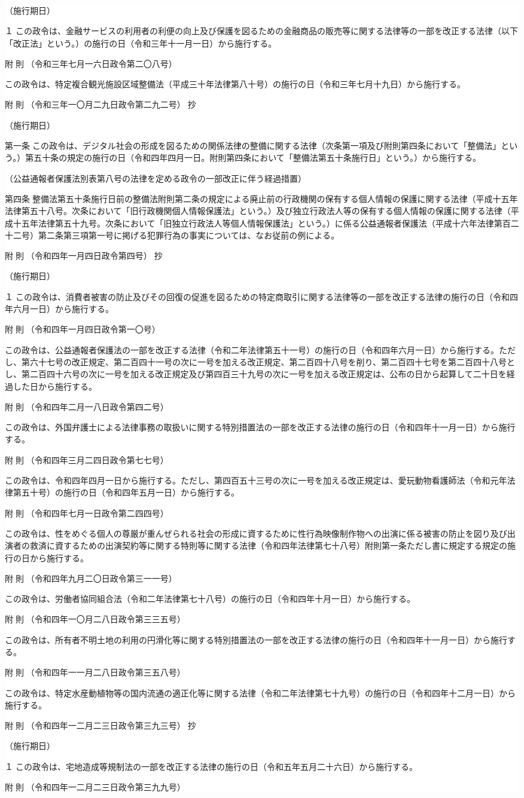 （施行期日）

１ この政令は、金融サービスの利用者の利便の向上及び保護を図るための金融商品の販売等に関する法律等の一部を改正する法律（以下「改正法」という。）の施行の日（令和三年十一月一日）から施行する。

附 則 （令和三年七月一六日政令第二〇八号）

この政令は、特定複合観光施設区域整備法（平成三十年法律第八十号）の施行の日（令和三年七月十九日）から施行する。

附 則 （令和三年一〇月二九日政令第二九二号） 抄

（施行期日）

第一条 この政令は、デジタル社会の形成を図るための関係法律の整備に関する法律（次条第一項及び附則第四条において「整備法」という。）第五十条の規定の施行の日（令和四年四月一日。附則第四条において「整備法第五十条施行日」という。）から施行する。

（公益通報者保護法別表第八号の法律を定める政令の一部改正に伴う経過措置）

第四条 整備法第五十条施行日前の整備法附則第二条の規定による廃止前の行政機関の保有する個人情報の保護に関する法律（平成十五年法律第五十八号。次条において「旧行政機関個人情報保護法」という。）及び独立行政法人等の保有する個人情報の保護に関する法律（平成十五年法律第五十九号。次条において「旧独立行政法人等個人情報保護法」という。）に係る公益通報者保護法（平成十六年法律第百二十二号）第二条第三項第一号に掲げる犯罪行為の事実については、なお従前の例による。

附 則 （令和四年一月四日政令第四号） 抄

（施行期日）

１ この政令は、消費者被害の防止及びその回復の促進を図るための特定商取引に関する法律等の一部を改正する法律の施行の日（令和四年六月一日）から施行する。

附 則 （令和四年一月四日政令第一〇号）

この政令は、公益通報者保護法の一部を改正する法律（令和二年法律第五十一号）の施行の日（令和四年六月一日）から施行する。ただし、第六十七号の改正規定、第二百四十一号の次に一号を加える改正規定、第二百四十八号を削り、第二百四十七号を第二百四十八号とし、第二百四十六号の次に一号を加える改正規定及び第四百三十九号の次に一号を加える改正規定は、公布の日から起算して二十日を経過した日から施行する。

附 則 （令和四年二月一八日政令第四二号）

この政令は、外国弁護士による法律事務の取扱いに関する特別措置法の一部を改正する法律の施行の日（令和四年十一月一日）から施行する。

附 則 （令和四年三月二四日政令第七七号）

この政令は、令和四年四月一日から施行する。ただし、第四百五十三号の次に一号を加える改正規定は、愛玩動物看護師法（令和元年法律第五十号）の施行の日（令和四年五月一日）から施行する。

附 則 （令和四年七月一日政令第二四四号）

この政令は、性をめぐる個人の尊厳が重んぜられる社会の形成に資するために性行為映像制作物への出演に係る被害の防止を図り及び出演者の救済に資するための出演契約等に関する特則等に関する法律（令和四年法律第七十八号）附則第一条ただし書に規定する規定の施行の日から施行する。

附 則 （令和四年九月二〇日政令第三一一号）

この政令は、労働者協同組合法（令和二年法律第七十八号）の施行の日（令和四年十月一日）から施行する。

附 則 （令和四年一〇月二八日政令第三三五号）

この政令は、所有者不明土地の利用の円滑化等に関する特別措置法の一部を改正する法律の施行の日（令和四年十一月一日）から施行する。

附 則 （令和四年一一月二八日政令第三五八号）

この政令は、特定水産動植物等の国内流通の適正化等に関する法律（令和二年法律第七十九号）の施行の日（令和四年十二月一日）から施行する。

附 則 （令和四年一二月二三日政令第三九三号） 抄

（施行期日）

１ この政令は、宅地造成等規制法の一部を改正する法律の施行の日（令和五年五月二十六日）から施行する。

附 則 （令和四年一二月二三日政令第三九九号）
